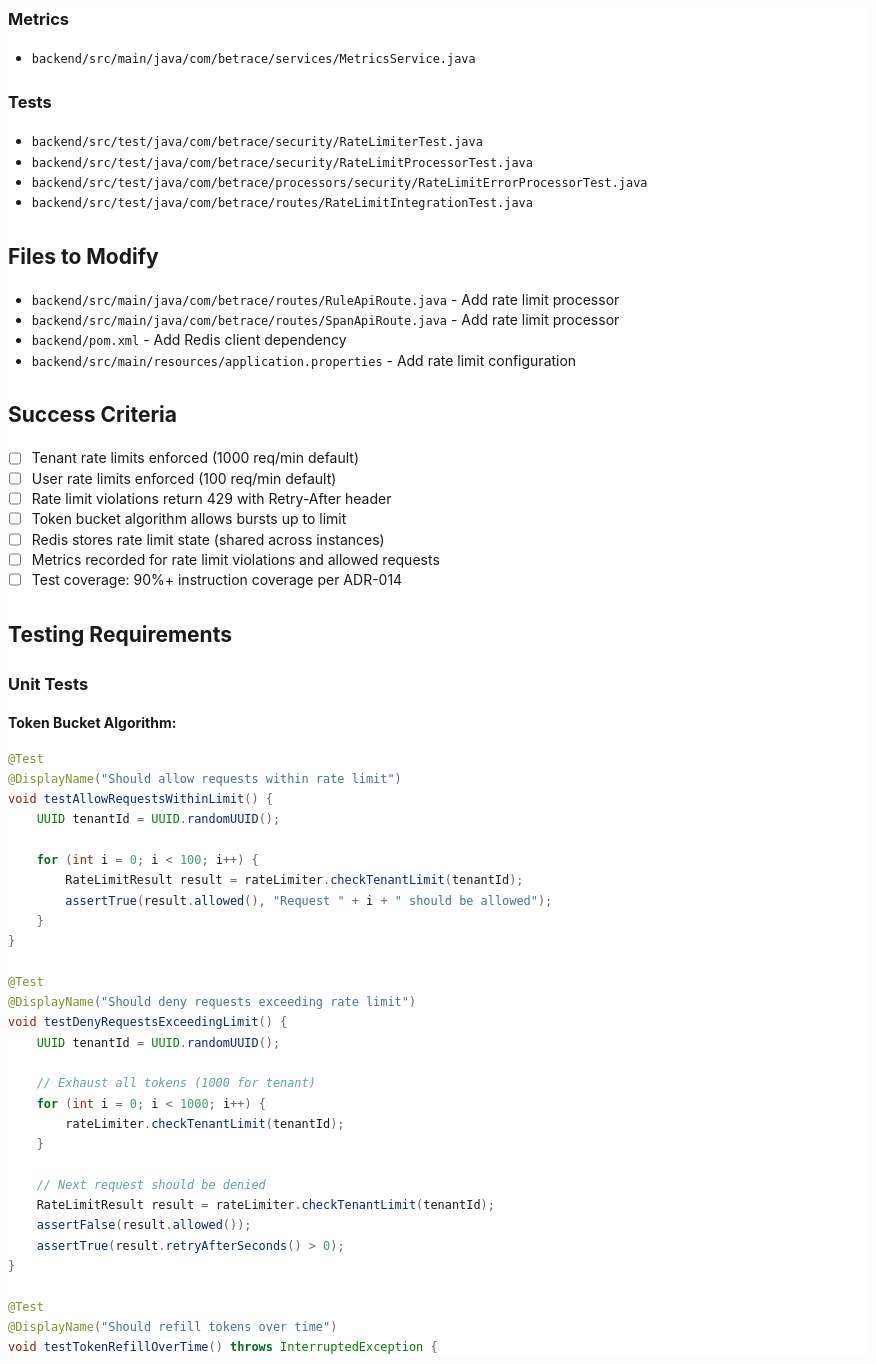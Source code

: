 ### Metrics
- `backend/src/main/java/com/betrace/services/MetricsService.java`

### Tests
- `backend/src/test/java/com/betrace/security/RateLimiterTest.java`
- `backend/src/test/java/com/betrace/security/RateLimitProcessorTest.java`
- `backend/src/test/java/com/betrace/processors/security/RateLimitErrorProcessorTest.java`
- `backend/src/test/java/com/betrace/routes/RateLimitIntegrationTest.java`

## Files to Modify

- `backend/src/main/java/com/betrace/routes/RuleApiRoute.java` - Add rate limit processor
- `backend/src/main/java/com/betrace/routes/SpanApiRoute.java` - Add rate limit processor
- `backend/pom.xml` - Add Redis client dependency
- `backend/src/main/resources/application.properties` - Add rate limit configuration

## Success Criteria

- [ ] Tenant rate limits enforced (1000 req/min default)
- [ ] User rate limits enforced (100 req/min default)
- [ ] Rate limit violations return 429 with Retry-After header
- [ ] Token bucket algorithm allows bursts up to limit
- [ ] Redis stores rate limit state (shared across instances)
- [ ] Metrics recorded for rate limit violations and allowed requests
- [ ] Test coverage: 90%+ instruction coverage per ADR-014

## Testing Requirements

### Unit Tests

**Token Bucket Algorithm:**
```java
@Test
@DisplayName("Should allow requests within rate limit")
void testAllowRequestsWithinLimit() {
    UUID tenantId = UUID.randomUUID();

    for (int i = 0; i < 100; i++) {
        RateLimitResult result = rateLimiter.checkTenantLimit(tenantId);
        assertTrue(result.allowed(), "Request " + i + " should be allowed");
    }
}

@Test
@DisplayName("Should deny requests exceeding rate limit")
void testDenyRequestsExceedingLimit() {
    UUID tenantId = UUID.randomUUID();

    // Exhaust all tokens (1000 for tenant)
    for (int i = 0; i < 1000; i++) {
        rateLimiter.checkTenantLimit(tenantId);
    }

    // Next request should be denied
    RateLimitResult result = rateLimiter.checkTenantLimit(tenantId);
    assertFalse(result.allowed());
    assertTrue(result.retryAfterSeconds() > 0);
}

@Test
@DisplayName("Should refill tokens over time")
void testTokenRefillOverTime() throws InterruptedException {
```